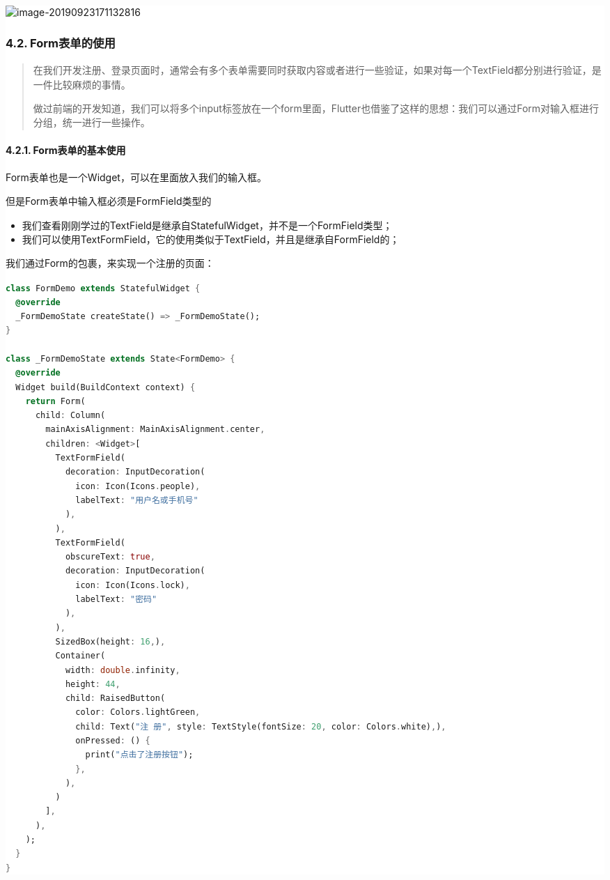 ![image-20190923171132816](https://segmentfault.com/img/remote/1460000020517311)

### 4.2. Form表单的使用

> 在我们开发注册、登录页面时，通常会有多个表单需要同时获取内容或者进行一些验证，如果对每一个TextField都分别进行验证，是一件比较麻烦的事情。
>
> 做过前端的开发知道，我们可以将多个input标签放在一个form里面，Flutter也借鉴了这样的思想：我们可以通过Form对输入框进行分组，统一进行一些操作。

#### 4.2.1. Form表单的基本使用

Form表单也是一个Widget，可以在里面放入我们的输入框。

但是Form表单中输入框必须是FormField类型的

* 我们查看刚刚学过的TextField是继承自StatefulWidget，并不是一个FormField类型；
* 我们可以使用TextFormField，它的使用类似于TextField，并且是继承自FormField的；

我们通过Form的包裹，来实现一个注册的页面：

```dart
class FormDemo extends StatefulWidget {
  @override
  _FormDemoState createState() => _FormDemoState();
}

class _FormDemoState extends State<FormDemo> {
  @override
  Widget build(BuildContext context) {
    return Form(
      child: Column(
        mainAxisAlignment: MainAxisAlignment.center,
        children: <Widget>[
          TextFormField(
            decoration: InputDecoration(
              icon: Icon(Icons.people),
              labelText: "用户名或手机号"
            ),
          ),
          TextFormField(
            obscureText: true,
            decoration: InputDecoration(
              icon: Icon(Icons.lock),
              labelText: "密码"
            ),
          ),
          SizedBox(height: 16,),
          Container(
            width: double.infinity,
            height: 44,
            child: RaisedButton(
              color: Colors.lightGreen,
              child: Text("注 册", style: TextStyle(fontSize: 20, color: Colors.white),),
              onPressed: () {
                print("点击了注册按钮");
              },
            ),
          )
        ],
      ),
    );
  }
}
```
